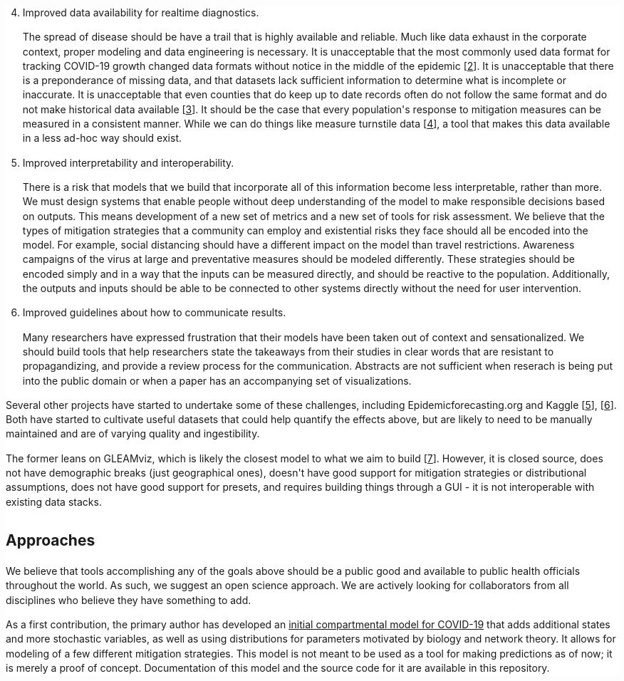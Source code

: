 4. Improved data availability for realtime diagnostics.

    The spread of disease should be have a trail that is highly available and reliable. Much like data exhaust in the corporate context, proper modeling and data engineering is necessary. It is unacceptable that the most commonly used data format for tracking COVID-19 growth changed data formats without notice in the middle of the epidemic [[2]]. It is unacceptable that there is a preponderance of missing data, and that datasets lack sufficient information to determine what is incomplete or inaccurate. It is unacceptable that even counties that do keep up to date records often do not follow the same format and do not make historical data available [[3]]. It should be the case that every population's response to mitigation measures can be measured in a consistent manner. While we can do things like measure turnstile data [[4]], a tool that makes this data available in a less ad-hoc way should exist.
  
5. Improved interpretability and interoperability.
  
    There is a risk that models that we build that incorporate all of this information become less interpretable, rather than more. We must design systems that enable people without deep understanding of the model to make responsible decisions based on outputs. This means development of a new set of metrics and a new set of tools for risk assessment. We believe that the types of mitigation strategies that a community can employ and existential risks they face should all be encoded into the model. For example, social distancing should have a different impact on the model than travel restrictions. Awareness campaigns of the virus at large and preventative measures should be modeled differently. These strategies should be encoded simply and in a way that the inputs can be measured directly, and should be reactive to the population. Additionally, the outputs and inputs should be able to be connected to other systems directly without the need for user intervention.
    
    
6. Improved guidelines about how to communicate results.

    Many researchers have expressed frustration that their models have been taken out of context and sensationalized. We should build tools that help researchers state the takeaways from their studies in clear words that are resistant to propagandizing, and provide a review process for the communication. Abstracts are not sufficient when reserach is being put into the public domain or when a paper has an accompanying set of visualizations. 
    
Several other projects have started to undertake some of these challenges, including Epidemicforecasting.org and Kaggle [[5]], [[6]]. Both have started to cultivate useful datasets that could help quantify the effects above, but are likely to need to be manually maintained and are of varying quality and ingestibility.

The former leans on GLEAMviz, which is likely the closest model to what we aim to build [[7]]. However, it is closed source, does not have demographic breaks (just geographical ones), doesn't have good support for mitigation strategies or distributional assumptions, does not have good support for presets, and requires building things through a GUI - it is not interoperable with existing data stacks.
  
## Approaches

  We believe that tools accomplishing any of the goals above should be a public good and available to public health officials throughout the world. As such, we suggest an open science approach. We are actively looking for collaborators from all disciplines who believe they have something to add. 
  
  As a first contribution, the primary author has developed an [initial compartmental model for COVID-19](modeling/stochastic-eseir-with-heterogeneity) that adds additional states and more stochastic variables, as well as using distributions for parameters motivated by biology and network theory. It allows for modeling of a few different mitigation strategies. This model is not meant to be used as a tool for making predictions as of now; it is merely a proof of concept. Documentation of this model and the source code for it are available in this repository.
  

[1]: https://www.ncbi.nlm.nih.gov/pmc/articles/PMC3157160/
[2]: https://github.com/CSSEGISandData/COVID-19/issues
[3]: https://www1.nyc.gov/site/doh/covid/covid-19-main.page
[4]: https://github.com/toddwschneider/nyc-subway-turnstile-data
[5]: http://epidemicforecasting.org/
[6]: https://www.kaggle.com/covid-19-contributions
[7]: http://www.gleamviz.org/